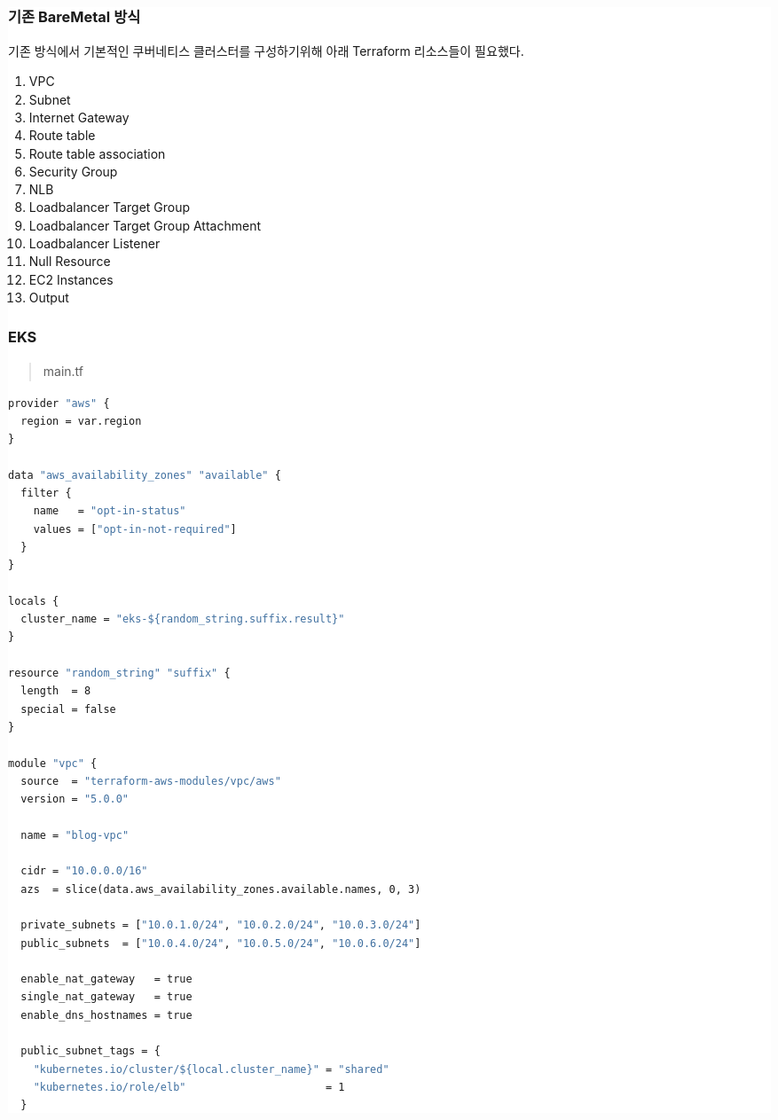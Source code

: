 ### 기존 BareMetal 방식


기존 방식에서 기본적인 쿠버네티스 클러스터를 구성하기위해 아래 Terraform 리소스들이 필요했다.


1.  VPC
2. Subnet
3. Internet Gateway
4. Route table
5. Route table association
6. Security Group
7. NLB
8. Loadbalancer Target Group
9. Loadbalancer Target Group Attachment
10. Loadbalancer Listener
11. Null Resource
12. EC2 Instances
13. Output

### EKS

> main.tf


```dockerfile
provider "aws" {
  region = var.region
}

data "aws_availability_zones" "available" {
  filter {
    name   = "opt-in-status"
    values = ["opt-in-not-required"]
  }
}

locals {
  cluster_name = "eks-${random_string.suffix.result}"
}

resource "random_string" "suffix" {
  length  = 8
  special = false
}

module "vpc" {
  source  = "terraform-aws-modules/vpc/aws"
  version = "5.0.0"

  name = "blog-vpc"

  cidr = "10.0.0.0/16"
  azs  = slice(data.aws_availability_zones.available.names, 0, 3)

  private_subnets = ["10.0.1.0/24", "10.0.2.0/24", "10.0.3.0/24"]
  public_subnets  = ["10.0.4.0/24", "10.0.5.0/24", "10.0.6.0/24"]

  enable_nat_gateway   = true
  single_nat_gateway   = true
  enable_dns_hostnames = true

  public_subnet_tags = {
    "kubernetes.io/cluster/${local.cluster_name}" = "shared"
    "kubernetes.io/role/elb"                      = 1
  }
```